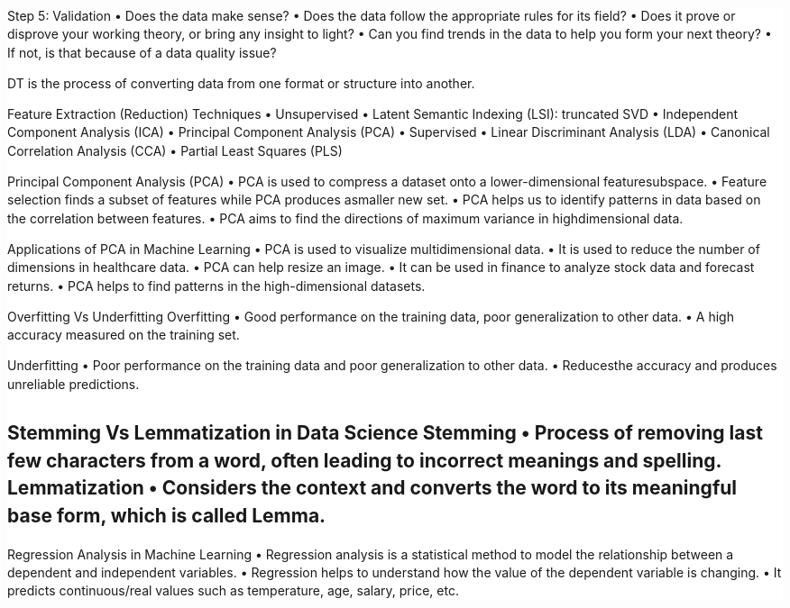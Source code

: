 Step 5: Validation
• Does the data make sense?
• Does the data follow the appropriate rules for its field?
• Does it prove or disprove your working theory, or bring any insight to light?
• Can you find trends in the data to help you form your next theory?
• If not, is that because of a data quality issue?

DT is the process of converting data from one format or structure into another.

Feature Extraction (Reduction) Techniques
• Unsupervised
• Latent Semantic Indexing (LSI): truncated SVD
• Independent Component Analysis (ICA)
• Principal Component Analysis (PCA)
• Supervised
• Linear Discriminant Analysis (LDA)
• Canonical Correlation Analysis (CCA)
• Partial Least Squares (PLS)

Principal Component Analysis (PCA)
• PCA is used to compress a dataset onto a lower-dimensional featuresubspace.
• Feature selection finds a subset of features while PCA produces asmaller new set.
• PCA helps us to identify patterns in data based on the correlation between features.
• PCA aims to find the directions of maximum variance in highdimensional data.

Applications of PCA in Machine Learning
• PCA is used to visualize multidimensional data.
• It is used to reduce the number of dimensions in healthcare data.
• PCA can help resize an image.
• It can be used in finance to analyze stock data and forecast returns.
• PCA helps to find patterns in the high-dimensional datasets.

Overfitting Vs Underfitting
 Overfitting
• Good performance on the training data, poor generalization to other data.
• A high accuracy measured on the training set.

 Underfitting
• Poor performance on the training data and poor generalization to other data.
• Reducesthe accuracy and produces unreliable predictions.

Stemming Vs Lemmatization in Data Science
Stemming
• Process of removing last few characters from a word, often leading to incorrect meanings and spelling.
Lemmatization
• Considers the context and converts the word to its meaningful base form, which is called Lemma.
-------------------------------------------------------------------------------------------------------------------------
Regression Analysis in Machine Learning
• Regression analysis is a statistical method to model the relationship between a dependent and independent variables.
• Regression helps to understand how the value of the dependent variable is changing.
• It predicts continuous/real values such as temperature, age, salary, price, etc.
